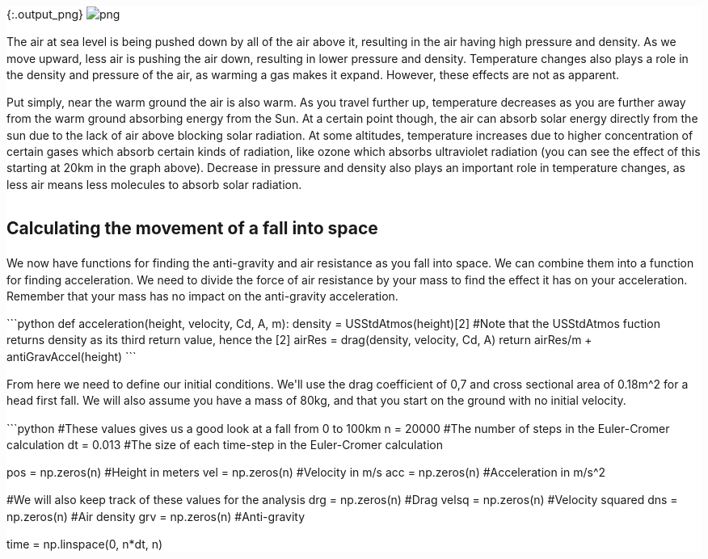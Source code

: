 <div class="output_wrapper" markdown="1">
<div class="output_subarea" markdown="1">

{:.output_png}
![png](C%3A/Users/KarlH/Dropbox/GitHubRepositories/Jupyter-Book-Showroom/_build/images/features/notebooks/FallingIntoSpace_25_0.png)

</div>
</div>
</div>

The air at sea level is being pushed down by all of the air above it, resulting in the air having high pressure and density. As we move upward, less air is pushing the air down, resulting in lower pressure and density. Temperature changes also plays a role in the density and pressure of the air, as warming a gas makes it expand. However, these effects are not as apparent.

Put simply, near the warm ground the air is also warm. As you travel further up, temperature decreases as you are further away from the warm ground absorbing energy from the Sun. At a certain point though, the air can absorb solar energy directly from the sun due to the lack of air above blocking solar radiation. At some altitudes, temperature increases  due to higher concentration of certain gases which absorb certain kinds of radiation, like ozone which absorbs ultraviolet radiation (you can see the effect of this starting at 20km in the graph above). Decrease in pressure and density also plays an important role in temperature changes, as less air means less molecules to absorb solar radiation.

## Calculating the movement of a fall into space

We now have functions for finding the anti-gravity and air resistance as you fall into space. We can combine them into a function for finding acceleration. We need to divide the force of air resistance by your mass to find the effect it has on your acceleration. Remember that your mass has no impact on the anti-gravity acceleration.

<div markdown="1" class="cell code_cell">
<div class="input_area" markdown="1">
```python
def acceleration(height, velocity, Cd, A, m):
    density = USStdAtmos(height)[2] #Note that the USStdAtmos fuction returns density as its third return value, hence the [2]
    airRes = drag(density, velocity, Cd, A)
    return airRes/m + antiGravAccel(height)
```
</div>

</div>

From here we need to define our initial conditions. We'll use the drag coefficient of 0,7 and cross sectional area of 0.18m^2 for a head first fall. We will also assume you have a mass of 80kg, and that you start on the ground with no initial velocity.

<div markdown="1" class="cell code_cell">
<div class="input_area" markdown="1">
```python
#These values gives us a good look at a fall from 0 to 100km
n = 20000  #The number of steps in the Euler-Cromer calculation
dt = 0.013 #The size of each time-step in the Euler-Cromer calculation

pos = np.zeros(n) #Height in meters
vel = np.zeros(n) #Velocity in m/s
acc = np.zeros(n) #Acceleration in m/s^2

#We will also keep track of these values for the analysis
drg = np.zeros(n)   #Drag
velsq = np.zeros(n) #Velocity squared
dns = np.zeros(n)   #Air density
grv = np.zeros(n)   #Anti-gravity

time = np.linspace(0, n*dt, n)

```